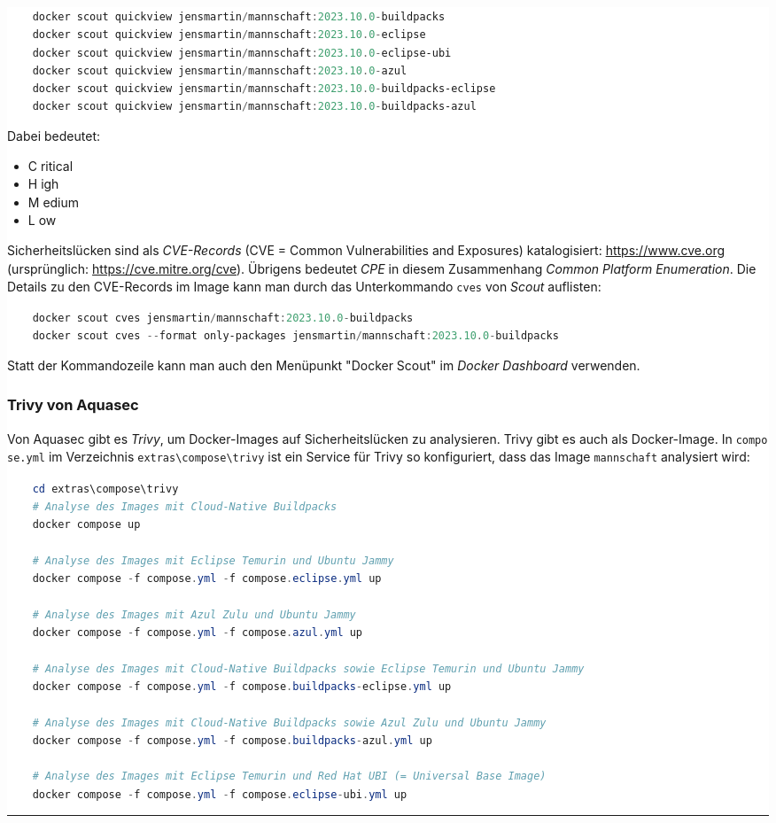 ```powershell
    docker scout quickview jensmartin/mannschaft:2023.10.0-buildpacks
    docker scout quickview jensmartin/mannschaft:2023.10.0-eclipse
    docker scout quickview jensmartin/mannschaft:2023.10.0-eclipse-ubi
    docker scout quickview jensmartin/mannschaft:2023.10.0-azul
    docker scout quickview jensmartin/mannschaft:2023.10.0-buildpacks-eclipse
    docker scout quickview jensmartin/mannschaft:2023.10.0-buildpacks-azul
```

Dabei bedeutet:

* C ritical
* H igh
* M edium
* L ow

Sicherheitslücken sind als _CVE-Records_ (CVE = Common Vulnerabilities and Exposures)
katalogisiert: https://www.cve.org (ursprünglich: https://cve.mitre.org/cve).
Übrigens bedeutet _CPE_ in diesem Zusammenhang _Common Platform Enumeration_.
Die Details zu den CVE-Records im Image kann man durch das Unterkommando `cves`
von _Scout_ auflisten:

```powershell
    docker scout cves jensmartin/mannschaft:2023.10.0-buildpacks
    docker scout cves --format only-packages jensmartin/mannschaft:2023.10.0-buildpacks
````

Statt der Kommandozeile kann man auch den Menüpunkt "Docker Scout" im
_Docker Dashboard_ verwenden.

### Trivy von Aquasec

Von Aquasec gibt es _Trivy_, um Docker-Images auf Sicherheitslücken zu analysieren.
Trivy gibt es auch als Docker-Image. In `compose.yml` im Verzeichnis
`extras\compose\trivy` ist ein Service für Trivy so konfiguriert, dass das Image
`mannschaft` analysiert wird:

```powershell
    cd extras\compose\trivy
    # Analyse des Images mit Cloud-Native Buildpacks
    docker compose up

    # Analyse des Images mit Eclipse Temurin und Ubuntu Jammy
    docker compose -f compose.yml -f compose.eclipse.yml up

    # Analyse des Images mit Azul Zulu und Ubuntu Jammy
    docker compose -f compose.yml -f compose.azul.yml up

    # Analyse des Images mit Cloud-Native Buildpacks sowie Eclipse Temurin und Ubuntu Jammy
    docker compose -f compose.yml -f compose.buildpacks-eclipse.yml up

    # Analyse des Images mit Cloud-Native Buildpacks sowie Azul Zulu und Ubuntu Jammy
    docker compose -f compose.yml -f compose.buildpacks-azul.yml up

    # Analyse des Images mit Eclipse Temurin und Red Hat UBI (= Universal Base Image)
    docker compose -f compose.yml -f compose.eclipse-ubi.yml up
```

---